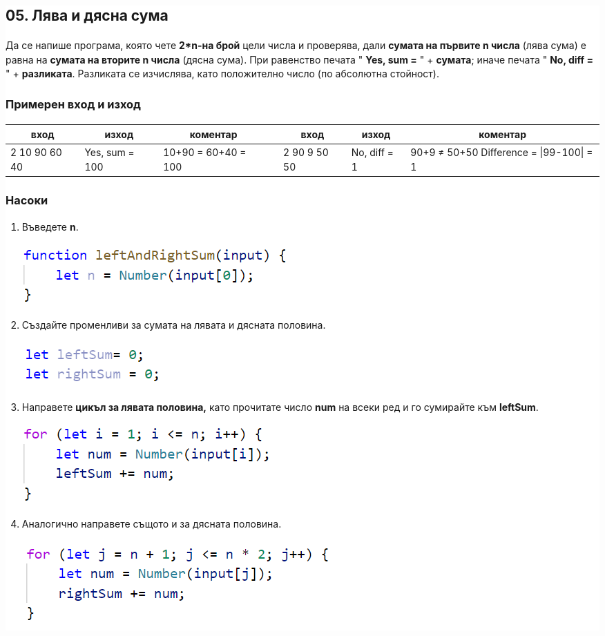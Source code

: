 05\. Лява и дясна сума
-----------------

Да се напише програма, която чете **2\*n-на брой** цели числа и проверява, дали
**сумата на първите n числа** (лява сума) е равна на **сумата на вторите n
числа** (дясна сума). При равенство печата " **Yes, sum =** " + **сумата**;
иначе печата " **No, diff =** " + **разликата**. Разликата се изчислява, като
положително число (по абсолютна стойност).

### Примерен вход и изход

| **вход**      | **изход**      | **коментар**        |   | **вход**     | **изход**    | **коментар**                             |
|---------------|----------------|---------------------|---|--------------|--------------|------------------------------------------|
| 2 10 90 60 40 | Yes, sum = 100 | 10+90 = 60+40 = 100 |   | 2 90 9 50 50 | No, diff = 1 | 90+9 ≠ 50+50 Difference = \|99-100\| = 1 |

### Насоки

1.  Въведете **n**.

    ![](media/d2d28523d88dfa540674d27d94554c48.png)

2.  Създайте променливи за сумата на лявата и дясната половина.

    ![](media/063eb88dd7334f226e71b9b16641bbac.png)

3.  Направете **цикъл за лявата половина,** като прочитате число **num** на
    всеки ред и го сумирайте към **leftSum**.

    ![](media/d120f4c7609f246d906c6a10be7987ea.png)

4.  Аналогично направете същото и за дясната половина.

    ![](media/637ca99b4491ce85c543d4f03acc96c4.png)
